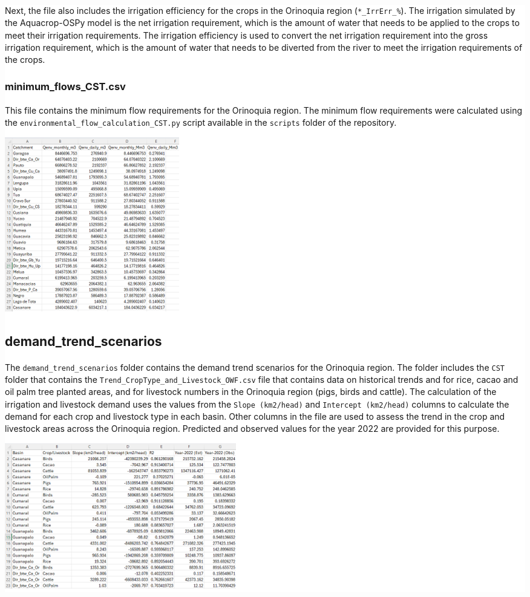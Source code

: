 Next, the file also includes the irrigation efficiency for the crops in the Orinoquia region (`*_IrrErr_%`). The irrigation simulated by the Aquacrop-OSPy model is the net irrigation requirement, which is the amount of water that needs to be applied to the crops to meet their irrigation requirements. The irrigation efficiency is used to convert the net irrigation requirement into the gross irrigation requirement, which is the amount of water that needs to be diverted from the river to meet the irrigation requirements of the crops.

### minimum_flows_CST.csv
This file contains the minimum flow requirements for the Orinoquia region. The minimum flow requirements were calculated using the `environmental_flow_calculation_CST.py` script available in the `scripts` folder of the repository. 

![minimum_flow](figures/OWF_readme_screenshot/minimum_flow.png)

## demand_trend_scenarios

The `demand_trend_scenarios` folder contains the demand trend scenarios for the Orinoquia region. The folder includes the `CST` folder that contains the `Trend_CropType_and_Livestock_OWF.csv` file that contains data on historical trends and for rice, cacao and oil palm tree planted areas, and for livestock numbers in the Orinoquia region (pigs, birds and cattle). The calculation of the irrigation and livestock demand uses the values from the `Slope (km2/head)` and `Intercept (km2/head)` columns to calculate the demand for each crop and livestock type in each basin. Other columns in the file are used to assess the trend in the crop and livestock areas across the Orinoquia region. Predicted and observed values for the year 2022 are provided for this purpose.

![crop_livestock_trend](figures/OWF_readme_screenshot/Trend_Crop_Livestock.png)

